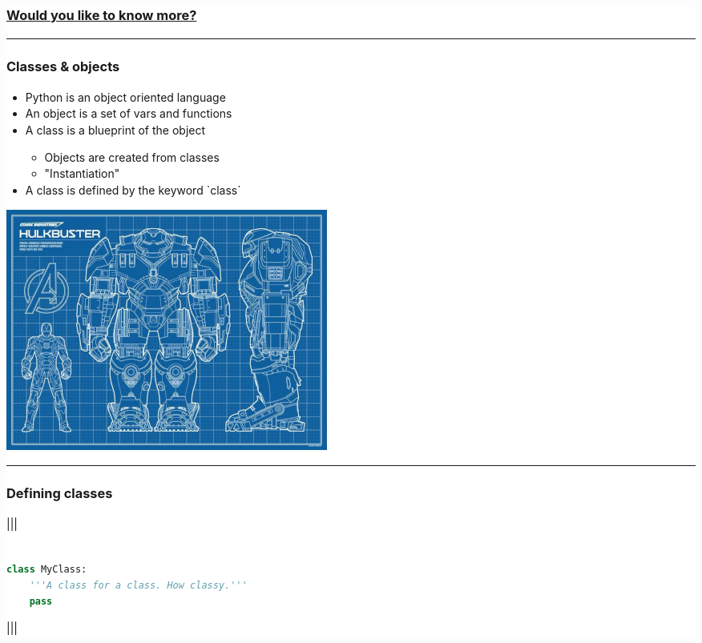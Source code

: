 
### [Would you like to know more?](https://medium.com/@happymishra66/lambda-map-and-filter-in-python-4935f248593)

---

### Classes & objects

<ul>
<li class="fragment">Python is an object oriented language</li>
<li class="fragment">An object is a set of vars and functions</li>
<li class="fragment">A class is a blueprint of the object</li>
  <ul>
  <li class="fragment">Objects are created from classes</li>
  <li class="fragment">"Instantiation"</li>
  </ul>
<li class="fragment">A class is defined by the keyword `class`</li>
</ul>

<img class="fragment" src="C02_assets/blueprint.jpg" style="background:none; border:none; box-shadow:none;">

---

### Defining classes


|||

```python

class MyClass:
    '''A class for a class. How classy.'''
    pass

```

|||
